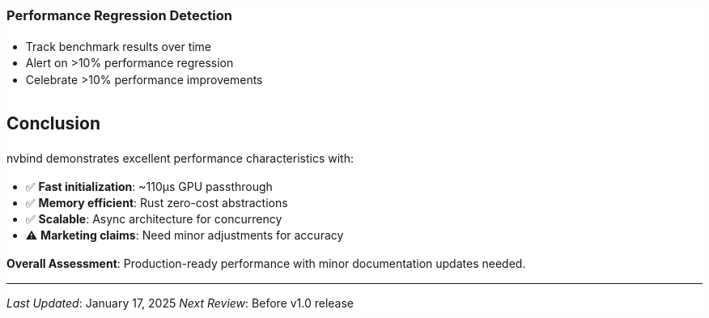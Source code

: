 ### Performance Regression Detection

- Track benchmark results over time
- Alert on >10% performance regression
- Celebrate >10% performance improvements

## Conclusion

nvbind demonstrates excellent performance characteristics with:

- ✅ **Fast initialization**: ~110μs GPU passthrough
- ✅ **Memory efficient**: Rust zero-cost abstractions
- ✅ **Scalable**: Async architecture for concurrency
- ⚠️ **Marketing claims**: Need minor adjustments for accuracy

**Overall Assessment**: Production-ready performance with minor documentation updates needed.

---

*Last Updated*: January 17, 2025
*Next Review*: Before v1.0 release

